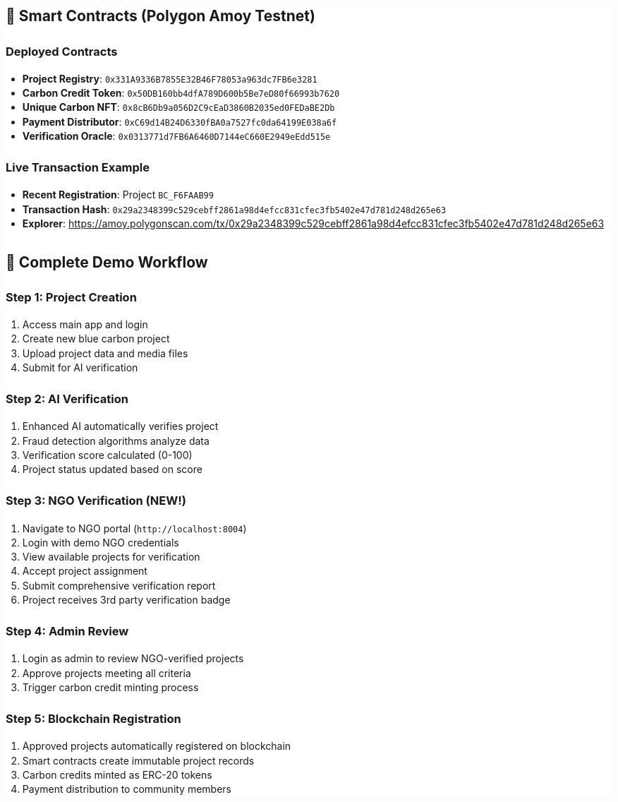 ## 🔗 Smart Contracts (Polygon Amoy Testnet)

### Deployed Contracts
- **Project Registry**: `0x331A9336B7855E32B46F78053a963dc7FB6e3281`
- **Carbon Credit Token**: `0x50DB160bb4dfA789D600b5Be7eD80f66993b7620`
- **Unique Carbon NFT**: `0x8cB6Db9a056D2C9cEaD3860B2035ed0FEDaBE2Db`
- **Payment Distributor**: `0xC69d14B24D6330fBA0a7527fc0da64199E038a6f`
- **Verification Oracle**: `0x0313771d7FB6A6460D7144eC660E2949eEdd515e`

### Live Transaction Example
- **Recent Registration**: Project `BC_F6FAAB99`
- **Transaction Hash**: `0x29a2348399c529cebff2861a98d4efcc831cfec3fb5402e47d781d248d265e63`
- **Explorer**: https://amoy.polygonscan.com/tx/0x29a2348399c529cebff2861a98d4efcc831cfec3fb5402e47d781d248d265e63

## 🎯 Complete Demo Workflow

### Step 1: Project Creation
1. Access main app and login
2. Create new blue carbon project
3. Upload project data and media files
4. Submit for AI verification

### Step 2: AI Verification
1. Enhanced AI automatically verifies project
2. Fraud detection algorithms analyze data
3. Verification score calculated (0-100)
4. Project status updated based on score

### Step 3: NGO Verification (NEW!)
1. Navigate to NGO portal (`http://localhost:8004`)
2. Login with demo NGO credentials
3. View available projects for verification
4. Accept project assignment
5. Submit comprehensive verification report
6. Project receives 3rd party verification badge

### Step 4: Admin Review
1. Login as admin to review NGO-verified projects
2. Approve projects meeting all criteria
3. Trigger carbon credit minting process

### Step 5: Blockchain Registration
1. Approved projects automatically registered on blockchain
2. Smart contracts create immutable project records
3. Carbon credits minted as ERC-20 tokens
4. Payment distribution to community members
